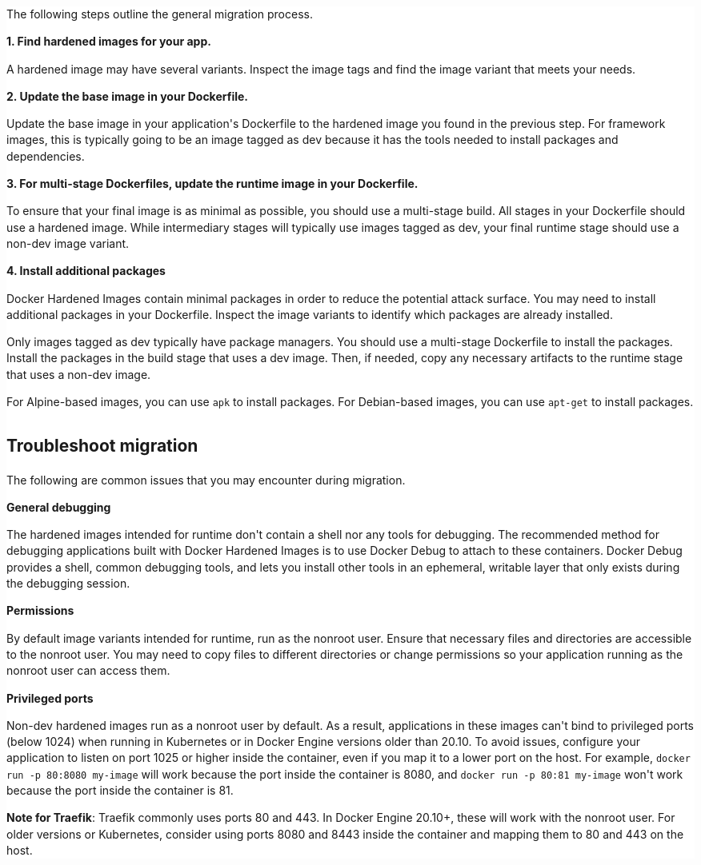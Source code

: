 The following steps outline the general migration process.

**1. Find hardened images for your app.**

A hardened image may have several variants. Inspect the image tags and find the image variant that meets your needs.

**2. Update the base image in your Dockerfile.**

Update the base image in your application's Dockerfile to the hardened image you found in the previous step. For framework images, this is typically going to be an image tagged as dev because it has the tools needed to install packages and dependencies.

**3. For multi-stage Dockerfiles, update the runtime image in your Dockerfile.**

To ensure that your final image is as minimal as possible, you should use a multi-stage build. All stages in your Dockerfile should use a hardened image. While intermediary stages will typically use images tagged as dev, your final runtime stage should use a non-dev image variant.

**4. Install additional packages**

Docker Hardened Images contain minimal packages in order to reduce the potential attack surface. You may need to install additional packages in your Dockerfile. Inspect the image variants to identify which packages are already installed.

Only images tagged as dev typically have package managers. You should use a multi-stage Dockerfile to install the packages. Install the packages in the build stage that uses a dev image. Then, if needed, copy any necessary artifacts to the runtime stage that uses a non-dev image.

For Alpine-based images, you can use `apk` to install packages. For Debian-based images, you can use `apt-get` to install packages.

## Troubleshoot migration

The following are common issues that you may encounter during migration.

**General debugging**

The hardened images intended for runtime don't contain a shell nor any tools for debugging. The recommended method for debugging applications built with Docker Hardened Images is to use Docker Debug to attach to these containers. Docker Debug provides a shell, common debugging tools, and lets you install other tools in an ephemeral, writable layer that only exists during the debugging session.

**Permissions**

By default image variants intended for runtime, run as the nonroot user. Ensure that necessary files and directories are accessible to the nonroot user. You may need to copy files to different directories or change permissions so your application running as the nonroot user can access them.

**Privileged ports**

Non-dev hardened images run as a nonroot user by default. As a result, applications in these images can't bind to privileged ports (below 1024) when running in Kubernetes or in Docker Engine versions older than 20.10. To avoid issues, configure your application to listen on port 1025 or higher inside the container, even if you map it to a lower port on the host. For example, `docker run -p 80:8080 my-image` will work because the port inside the container is 8080, and `docker run -p 80:81 my-image` won't work because the port inside the container is 81.

**Note for Traefik**: Traefik commonly uses ports 80 and 443. In Docker Engine 20.10+, these will work with the nonroot user. For older versions or Kubernetes, consider using ports 8080 and 8443 inside the container and mapping them to 80 and 443 on the host.
